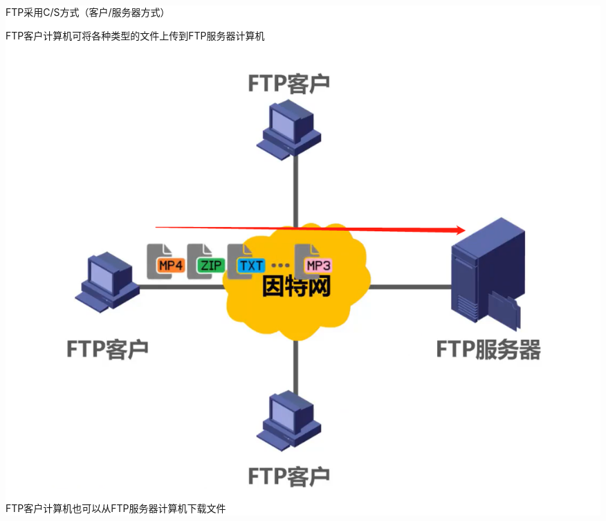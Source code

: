 FTP采用C/S方式（客户/服务器方式）

FTP客户计算机可将各种类型的文件上传到FTP服务器计算机

![](images/06-应用层/image-20201024133155327.png)

FTP客户计算机也可以从FTP服务器计算机下载文件
